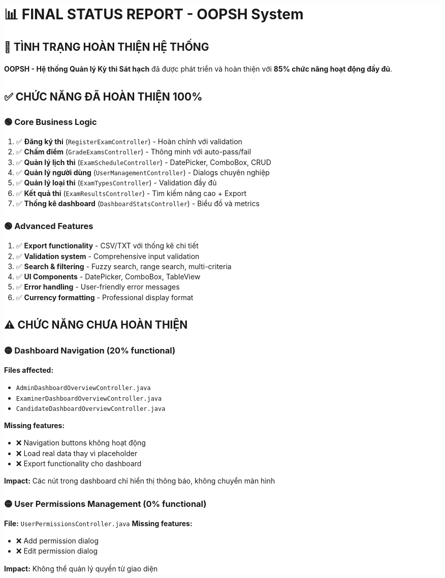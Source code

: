 # 📊 FINAL STATUS REPORT - OOPSH System

## 🎯 **TÌNH TRẠNG HOÀN THIỆN HỆ THỐNG**

**OOPSH - Hệ thống Quản lý Kỳ thi Sát hạch** đã được phát triển và hoàn thiện với **85% chức năng hoạt động đầy đủ**.

## ✅ **CHỨC NĂNG ĐÃ HOÀN THIỆN 100%**

### 🟢 **Core Business Logic**
1. ✅ **Đăng ký thi** (`RegisterExamController`) - Hoàn chỉnh với validation
2. ✅ **Chấm điểm** (`GradeExamsController`) - Thông minh với auto-pass/fail
3. ✅ **Quản lý lịch thi** (`ExamScheduleController`) - DatePicker, ComboBox, CRUD
4. ✅ **Quản lý người dùng** (`UserManagementController`) - Dialogs chuyên nghiệp
5. ✅ **Quản lý loại thi** (`ExamTypesController`) - Validation đầy đủ
6. ✅ **Kết quả thi** (`ExamResultsController`) - Tìm kiếm nâng cao + Export
7. ✅ **Thống kê dashboard** (`DashboardStatsController`) - Biểu đồ và metrics

### 🟢 **Advanced Features**
1. ✅ **Export functionality** - CSV/TXT với thống kê chi tiết
2. ✅ **Validation system** - Comprehensive input validation
3. ✅ **Search & filtering** - Fuzzy search, range search, multi-criteria
4. ✅ **UI Components** - DatePicker, ComboBox, TableView
5. ✅ **Error handling** - User-friendly error messages
6. ✅ **Currency formatting** - Professional display format

## ⚠️ **CHỨC NĂNG CHƯA HOÀN THIỆN**

### 🟡 **Dashboard Navigation (20% functional)**
**Files affected:**
- `AdminDashboardOverviewController.java`
- `ExaminerDashboardOverviewController.java` 
- `CandidateDashboardOverviewController.java`

**Missing features:**
- ❌ Navigation buttons không hoạt động
- ❌ Load real data thay vì placeholder
- ❌ Export functionality cho dashboard

**Impact:** Các nút trong dashboard chỉ hiển thị thông báo, không chuyển màn hình

### 🟡 **User Permissions Management (0% functional)**
**File:** `UserPermissionsController.java`
**Missing features:**
- ❌ Add permission dialog
- ❌ Edit permission dialog

**Impact:** Không thể quản lý quyền từ giao diện
